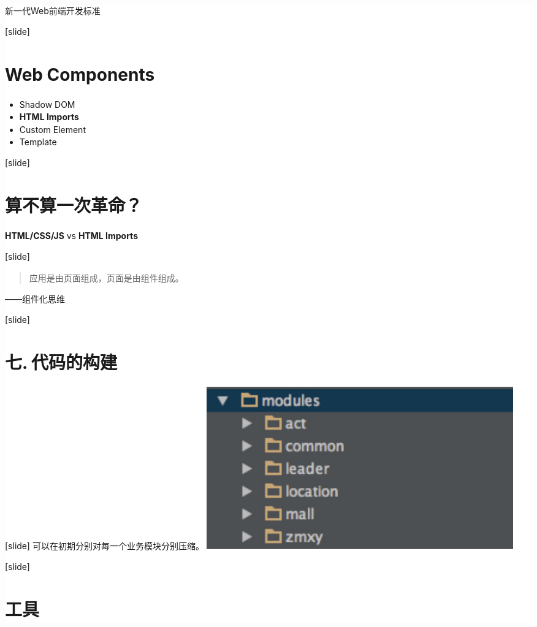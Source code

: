 新一代Web前端开发标准

[slide]
# Web Components
- Shadow DOM
- **HTML Imports**
- Custom Element
- Template

[slide]
# 算不算一次革命？
**HTML/CSS/JS** vs **HTML Imports**

[slide]
> 应用是由页面组成，页面是由组件组成。

——组件化思维


[slide]
# 七. 代码的构建

[slide]
可以在初期分别对每一个业务模块分别压缩。
<img src="/1-2.png" style="width: 500px;"/>

[slide]
# 工具
